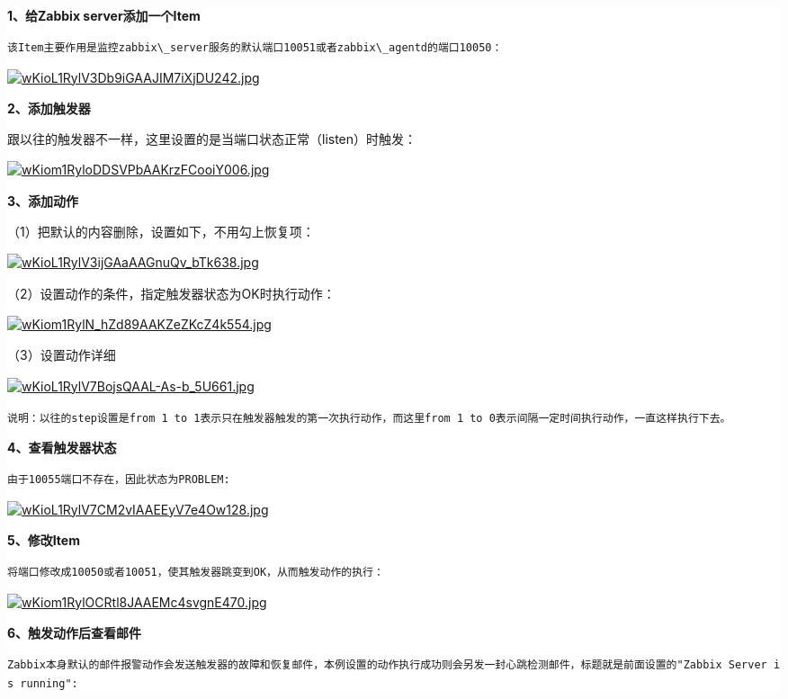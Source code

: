   

**1、给Zabbix server添加一个Item**

    该Item主要作用是监控zabbix\_server服务的默认端口10051或者zabbix\_agentd的端口10050：

[![wKioL1RylV3Db9iGAAJIM7iXjDU242.jpg](http://s3.51cto.com/wyfs02/M00/53/D9/wKioL1RylV3Db9iGAAJIM7iXjDU242.jpg "图片1.png")](http://s3.51cto.com/wyfs02/M00/53/D9/wKioL1RylV3Db9iGAAJIM7iXjDU242.jpg)

  

**2、添加触发器**

   跟以往的触发器不一样，这里设置的是当端口状态正常（listen）时触发：  

[](http://s3.51cto.com/wyfs02/M00/53/DB/wKiom1RylN_T4_k0AAKJqOcTpYk833.jpg)[![wKiom1RyloDDSVPbAAKrzFCooiY006.jpg](http://s3.51cto.com/wyfs02/M02/53/DB/wKiom1RyloDDSVPbAAKrzFCooiY006.jpg "QQ截图20141124102239.png")](http://s3.51cto.com/wyfs02/M02/53/DB/wKiom1RyloDDSVPbAAKrzFCooiY006.jpg)

  

**3、添加动作**

（1）把默认的内容删除，设置如下，不用勾上恢复项：

[![wKioL1RylV3ijGAaAAGnuQv_bTk638.jpg](http://s3.51cto.com/wyfs02/M01/53/D9/wKioL1RylV3ijGAaAAGnuQv_bTk638.jpg "图片3.png")](http://s3.51cto.com/wyfs02/M01/53/D9/wKioL1RylV3ijGAaAAGnuQv_bTk638.jpg)

  

（2）设置动作的条件，指定触发器状态为OK时执行动作：

[![wKiom1RylN_hZd89AAKZeZKcZ4k554.jpg](http://s3.51cto.com/wyfs02/M01/53/DB/wKiom1RylN_hZd89AAKZeZKcZ4k554.jpg "图片4.png")](http://s3.51cto.com/wyfs02/M01/53/DB/wKiom1RylN_hZd89AAKZeZKcZ4k554.jpg)

  

（3）设置动作详细

[![wKioL1RylV7BojsQAAL-As-b_5U661.jpg](http://s3.51cto.com/wyfs02/M02/53/D9/wKioL1RylV7BojsQAAL-As-b_5U661.jpg "图片5.png")](http://s3.51cto.com/wyfs02/M02/53/D9/wKioL1RylV7BojsQAAL-As-b_5U661.jpg)

  

    说明：以往的step设置是from 1 to 1表示只在触发器触发的第一次执行动作，而这里from 1 to 0表示间隔一定时间执行动作，一直这样执行下去。

  

**4、查看触发器状态**

    由于10055端口不存在，因此状态为PROBLEM:

[![wKioL1RylV7CM2vIAAEEyV7e4Ow128.jpg](http://s3.51cto.com/wyfs02/M01/53/D9/wKioL1RylV7CM2vIAAEEyV7e4Ow128.jpg "图片6.png")](http://s3.51cto.com/wyfs02/M01/53/D9/wKioL1RylV7CM2vIAAEEyV7e4Ow128.jpg)

  

**5、修改Item**

    将端口修改成10050或者10051，使其触发器跳变到OK，从而触发动作的执行：

[![wKiom1RylOCRtl8JAAEMc4svgnE470.jpg](http://s3.51cto.com/wyfs02/M02/53/DB/wKiom1RylOCRtl8JAAEMc4svgnE470.jpg "图片7.png")](http://s3.51cto.com/wyfs02/M02/53/DB/wKiom1RylOCRtl8JAAEMc4svgnE470.jpg)

  

**6、触发动作后查看邮件**

    Zabbix本身默认的邮件报警动作会发送触发器的故障和恢复邮件，本例设置的动作执行成功则会另发一封心跳检测邮件，标题就是前面设置的"Zabbix Server is running":
